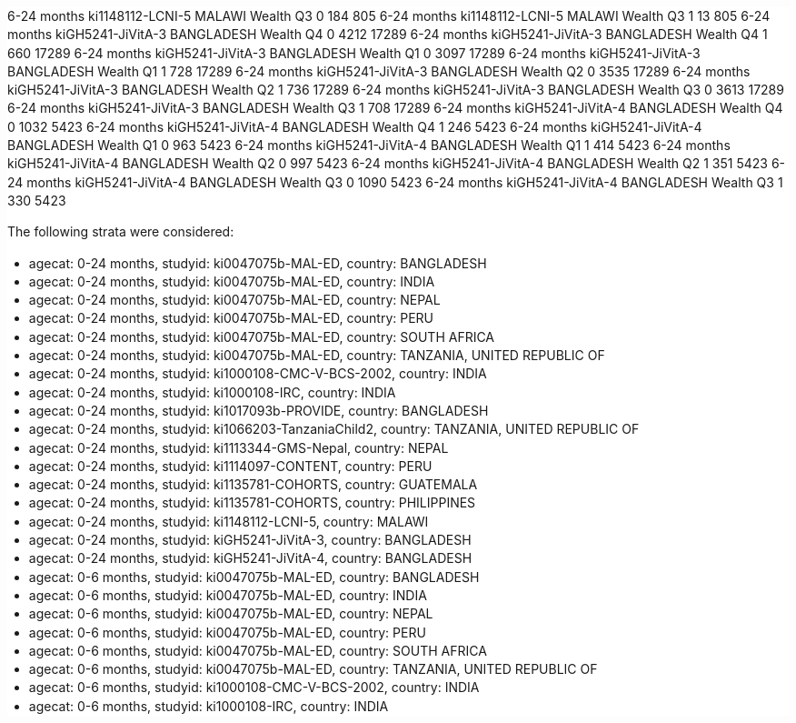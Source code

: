 6-24 months   ki1148112-LCNI-5           MALAWI                         Wealth Q3                   0      184     805
6-24 months   ki1148112-LCNI-5           MALAWI                         Wealth Q3                   1       13     805
6-24 months   kiGH5241-JiVitA-3          BANGLADESH                     Wealth Q4                   0     4212   17289
6-24 months   kiGH5241-JiVitA-3          BANGLADESH                     Wealth Q4                   1      660   17289
6-24 months   kiGH5241-JiVitA-3          BANGLADESH                     Wealth Q1                   0     3097   17289
6-24 months   kiGH5241-JiVitA-3          BANGLADESH                     Wealth Q1                   1      728   17289
6-24 months   kiGH5241-JiVitA-3          BANGLADESH                     Wealth Q2                   0     3535   17289
6-24 months   kiGH5241-JiVitA-3          BANGLADESH                     Wealth Q2                   1      736   17289
6-24 months   kiGH5241-JiVitA-3          BANGLADESH                     Wealth Q3                   0     3613   17289
6-24 months   kiGH5241-JiVitA-3          BANGLADESH                     Wealth Q3                   1      708   17289
6-24 months   kiGH5241-JiVitA-4          BANGLADESH                     Wealth Q4                   0     1032    5423
6-24 months   kiGH5241-JiVitA-4          BANGLADESH                     Wealth Q4                   1      246    5423
6-24 months   kiGH5241-JiVitA-4          BANGLADESH                     Wealth Q1                   0      963    5423
6-24 months   kiGH5241-JiVitA-4          BANGLADESH                     Wealth Q1                   1      414    5423
6-24 months   kiGH5241-JiVitA-4          BANGLADESH                     Wealth Q2                   0      997    5423
6-24 months   kiGH5241-JiVitA-4          BANGLADESH                     Wealth Q2                   1      351    5423
6-24 months   kiGH5241-JiVitA-4          BANGLADESH                     Wealth Q3                   0     1090    5423
6-24 months   kiGH5241-JiVitA-4          BANGLADESH                     Wealth Q3                   1      330    5423


The following strata were considered:

* agecat: 0-24 months, studyid: ki0047075b-MAL-ED, country: BANGLADESH
* agecat: 0-24 months, studyid: ki0047075b-MAL-ED, country: INDIA
* agecat: 0-24 months, studyid: ki0047075b-MAL-ED, country: NEPAL
* agecat: 0-24 months, studyid: ki0047075b-MAL-ED, country: PERU
* agecat: 0-24 months, studyid: ki0047075b-MAL-ED, country: SOUTH AFRICA
* agecat: 0-24 months, studyid: ki0047075b-MAL-ED, country: TANZANIA, UNITED REPUBLIC OF
* agecat: 0-24 months, studyid: ki1000108-CMC-V-BCS-2002, country: INDIA
* agecat: 0-24 months, studyid: ki1000108-IRC, country: INDIA
* agecat: 0-24 months, studyid: ki1017093b-PROVIDE, country: BANGLADESH
* agecat: 0-24 months, studyid: ki1066203-TanzaniaChild2, country: TANZANIA, UNITED REPUBLIC OF
* agecat: 0-24 months, studyid: ki1113344-GMS-Nepal, country: NEPAL
* agecat: 0-24 months, studyid: ki1114097-CONTENT, country: PERU
* agecat: 0-24 months, studyid: ki1135781-COHORTS, country: GUATEMALA
* agecat: 0-24 months, studyid: ki1135781-COHORTS, country: PHILIPPINES
* agecat: 0-24 months, studyid: ki1148112-LCNI-5, country: MALAWI
* agecat: 0-24 months, studyid: kiGH5241-JiVitA-3, country: BANGLADESH
* agecat: 0-24 months, studyid: kiGH5241-JiVitA-4, country: BANGLADESH
* agecat: 0-6 months, studyid: ki0047075b-MAL-ED, country: BANGLADESH
* agecat: 0-6 months, studyid: ki0047075b-MAL-ED, country: INDIA
* agecat: 0-6 months, studyid: ki0047075b-MAL-ED, country: NEPAL
* agecat: 0-6 months, studyid: ki0047075b-MAL-ED, country: PERU
* agecat: 0-6 months, studyid: ki0047075b-MAL-ED, country: SOUTH AFRICA
* agecat: 0-6 months, studyid: ki0047075b-MAL-ED, country: TANZANIA, UNITED REPUBLIC OF
* agecat: 0-6 months, studyid: ki1000108-CMC-V-BCS-2002, country: INDIA
* agecat: 0-6 months, studyid: ki1000108-IRC, country: INDIA